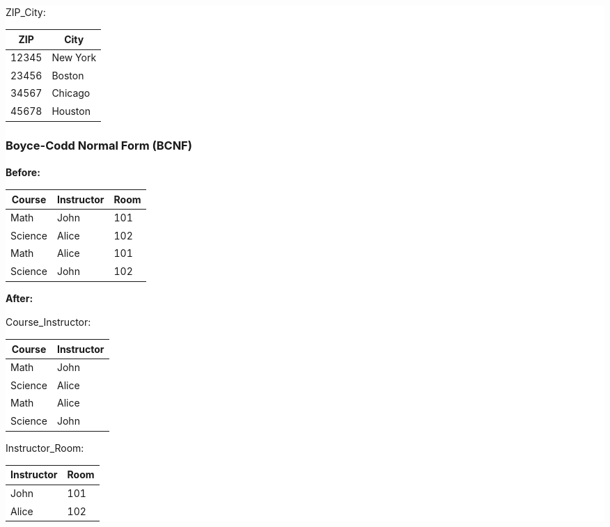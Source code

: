 ZIP_City:

| ZIP  | City    |
|------|---------|
| 12345| New York|
| 23456| Boston  |
| 34567| Chicago |
| 45678| Houston |

### Boyce-Codd Normal Form (BCNF)
**Before:**

| Course | Instructor | Room  |
|--------|------------|-------|
| Math   | John       | 101   |
| Science| Alice      | 102   |
| Math   | Alice      | 101   |
| Science| John       | 102   |

**After:**

Course_Instructor:

| Course | Instructor |
|--------|------------|
| Math   | John       |
| Science| Alice      |
| Math   | Alice      |
| Science| John       |

Instructor_Room:

| Instructor | Room  |
|------------|-------|
| John       | 101   |
| Alice      | 102   |
